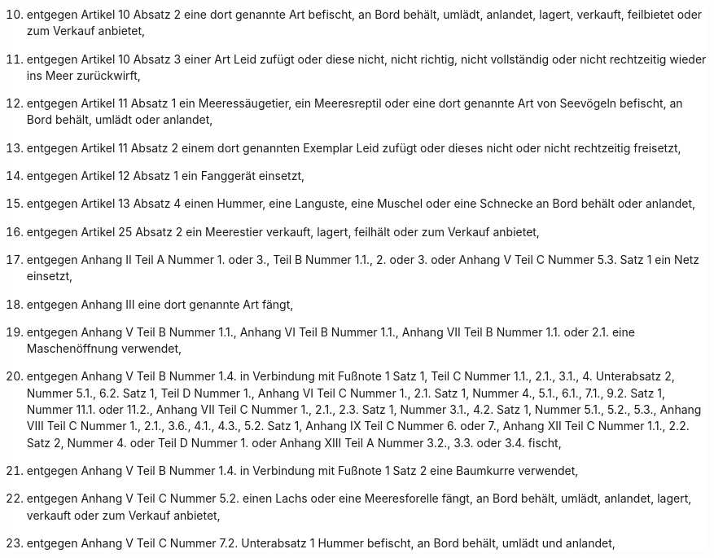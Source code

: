 
10. entgegen Artikel 10 Absatz 2 eine dort genannte Art befischt, an Bord
    behält, umlädt, anlandet, lagert, verkauft, feilbietet oder zum
    Verkauf anbietet,


11. entgegen Artikel 10 Absatz 3 einer Art Leid zufügt oder diese nicht,
    nicht richtig, nicht vollständig oder nicht rechtzeitig wieder ins
    Meer zurückwirft,


12. entgegen Artikel 11 Absatz 1 ein Meeressäugetier, ein Meeresreptil
    oder eine dort genannte Art von Seevögeln befischt, an Bord behält,
    umlädt oder anlandet,


13. entgegen Artikel 11 Absatz 2 einem dort genannten Exemplar Leid zufügt
    oder dieses nicht oder nicht rechtzeitig freisetzt,


14. entgegen Artikel 12 Absatz 1 ein Fanggerät einsetzt,


15. entgegen Artikel 13 Absatz 4 einen Hummer, eine Languste, eine Muschel
    oder eine Schnecke an Bord behält oder anlandet,


16. entgegen Artikel 25 Absatz 2 ein Meerestier verkauft, lagert, feilhält
    oder zum Verkauf anbietet,


17. entgegen Anhang II Teil A Nummer 1. oder 3., Teil B Nummer 1.1., 2.
    oder 3. oder Anhang V Teil C Nummer 5.3. Satz 1 ein Netz einsetzt,


18. entgegen Anhang III eine dort genannte Art fängt,


19. entgegen Anhang V Teil B Nummer 1.1., Anhang VI Teil B Nummer 1.1.,
    Anhang VII Teil B Nummer 1.1. oder 2.1. eine Maschenöffnung verwendet,


20. entgegen Anhang V Teil B Nummer 1.4. in Verbindung mit Fußnote 1 Satz
    1, Teil C Nummer 1.1., 2.1., 3.1., 4. Unterabsatz 2, Nummer 5.1., 6.2.
    Satz 1, Teil D Nummer 1., Anhang VI Teil C Nummer 1., 2.1. Satz 1,
    Nummer 4., 5.1., 6.1., 7.1., 9.2. Satz 1, Nummer 11.1. oder 11.2.,
    Anhang VII Teil C Nummer 1., 2.1., 2.3. Satz 1, Nummer 3.1., 4.2. Satz
    1, Nummer 5.1., 5.2., 5.3., Anhang VIII Teil C Nummer 1., 2.1., 3.6.,
    4\.1., 4.3., 5.2. Satz 1, Anhang IX Teil C Nummer 6. oder 7., Anhang
    XII Teil C Nummer 1.1., 2.2. Satz 2, Nummer 4. oder Teil D Nummer 1.
    oder Anhang XIII Teil A Nummer 3.2., 3.3. oder 3.4. fischt,


21. entgegen Anhang V Teil B Nummer 1.4. in Verbindung mit Fußnote 1 Satz
    2 eine Baumkurre verwendet,


22. entgegen Anhang V Teil C Nummer 5.2. einen Lachs oder eine
    Meeresforelle fängt, an Bord behält, umlädt, anlandet, lagert,
    verkauft oder zum Verkauf anbietet,


23. entgegen Anhang V Teil C Nummer 7.2. Unterabsatz 1 Hummer befischt, an
    Bord behält, umlädt und anlandet,
